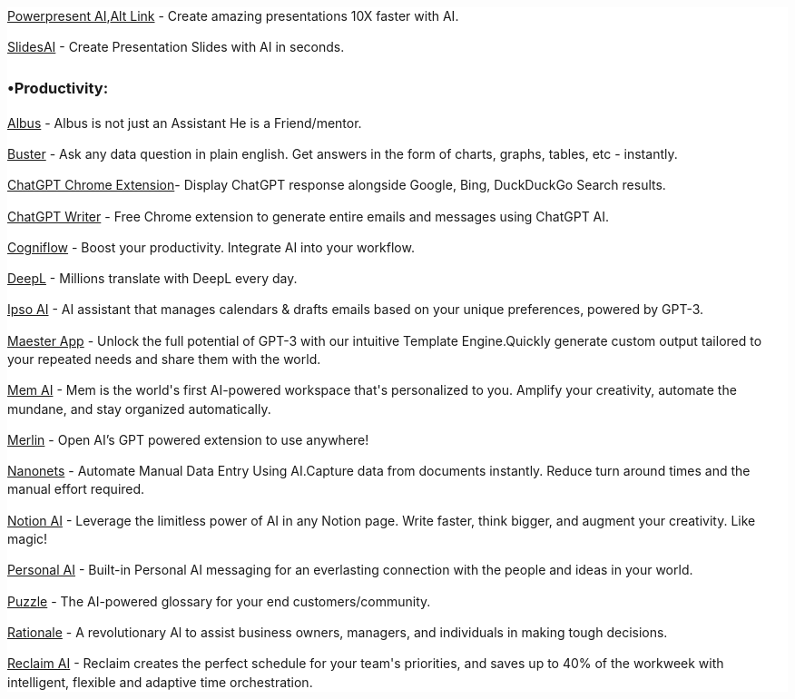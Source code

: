 [Powerpresent AI](https://aiinfinity.blogspot.com/p/presentationpowerpresent-ai.html),[Alt Link](https://aiinfinity.blogspot.com/p/presentation-present-yaara.html) - Create amazing presentations 10X faster with AI.

[SlidesAI](https://aiinfinity.blogspot.com/p/presentationslidesai.html) - Create Presentation Slides with AI in seconds.

### •Productivity:

[Albus](https://aiinfinity.blogspot.com/p/productivityalbus.html) - Albus is not just an Assistant He is a Friend/mentor.

[Buster](https://aiinfinity.blogspot.com/p/productivitybuster.html) - Ask any data question in plain english. Get answers in the form of charts, graphs, tables, etc - instantly.

[ChatGPT Chrome Extension](https://aiinfinity.blogspot.com/p/productivitychatgpt-chrome-extension.html)- Display ChatGPT response alongside Google, Bing, DuckDuckGo Search results.

[ChatGPT Writer](https://aiinfinity.blogspot.com/p/productivitychatgpt-writer.html) - Free Chrome extension to generate entire emails and messages using ChatGPT AI. 

[Cogniflow](https://aiinfinity.blogspot.com/p/productivitycogniflow.html) - Boost your productivity. Integrate AI into your workflow.

[DeepL](https://aiinfinity.blogspot.com/p/productivitydeepl.html) - Millions translate with DeepL every day.

[Ipso AI](https://aiinfinity.blogspot.com/p/productivityipso-ai.html) - AI assistant that manages calendars & drafts emails based on your unique preferences, powered by GPT-3.

[Maester App](https://aiinfinity.blogspot.com/p/productivitymaester.html) - Unlock the full potential of GPT-3 with our intuitive Template Engine.Quickly generate custom output tailored to your repeated needs and share them with the world.

[Mem AI](https://aiinfinity.blogspot.com/p/productivitymem-ai.html) - Mem is the world's first AI-powered workspace that's personalized to you. Amplify your creativity, automate the mundane, and stay organized automatically.

[Merlin](https://aiinfinity.blogspot.com/p/productivitymerlin.html) - Open AI’s GPT powered extension to use anywhere!

[Nanonets](https://aiinfinity.blogspot.com/p/productivitynanonets.html) - Automate Manual Data Entry Using AI.Capture data from documents instantly. Reduce turn around times and the manual effort required.

[Notion AI](https://aiinfinity.blogspot.com/p/productivitynotion-ai.html) - Leverage the limitless power of AI in any Notion page. Write faster, think bigger, and augment your creativity. Like magic!

[Personal AI](https://aiinfinity.blogspot.com/p/productivitypersonal-ai.html) - Built-in Personal AI messaging for an everlasting connection with the people and ideas in your world.

[Puzzle](https://aiinfinity.blogspot.com/p/productivitypuzzle.html) - The AI-powered glossary for your end customers/community.

[Rationale](https://aiinfinity.blogspot.com/p/productivityrationale.html) - A revolutionary Al to assist business owners, managers, and individuals in making tough decisions.

[Reclaim AI](https://aiinfinity.blogspot.com/p/productivityreclaim-ai.html) - Reclaim creates the perfect schedule for your team's priorities, and saves up to 40% of the workweek with intelligent, flexible and adaptive time orchestration.
